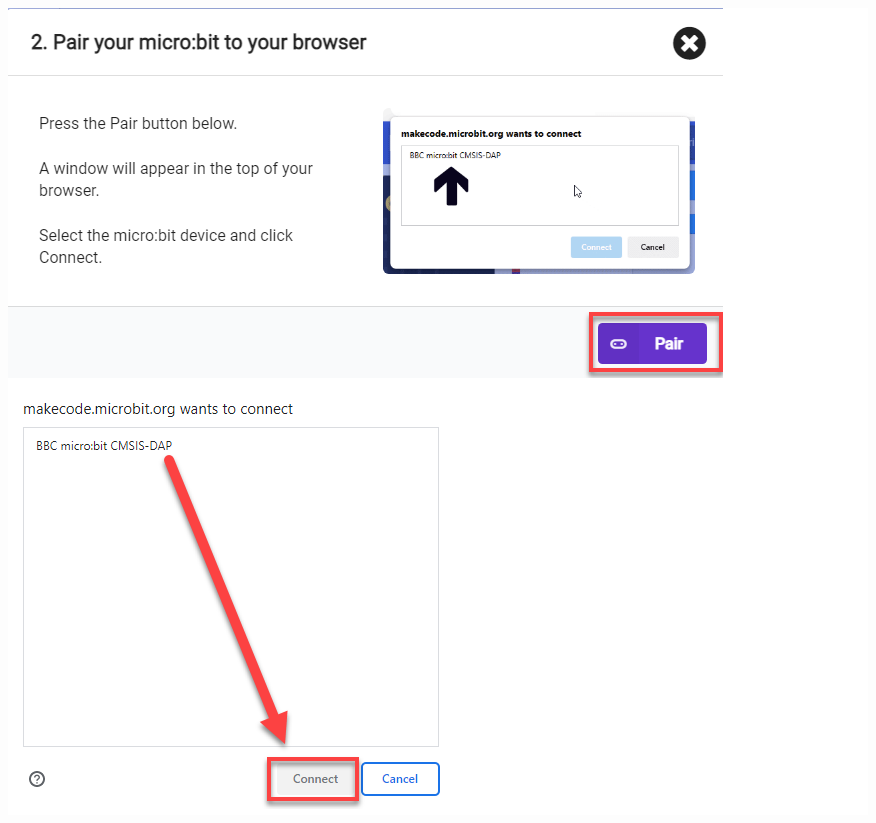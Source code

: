 <img class="common_img"  src="../_static/media/chapter_6\section_17\media\image11.png"   />

<img class="common_img"  src="../_static/media/chapter_6\section_17\media\image12.png"   />
